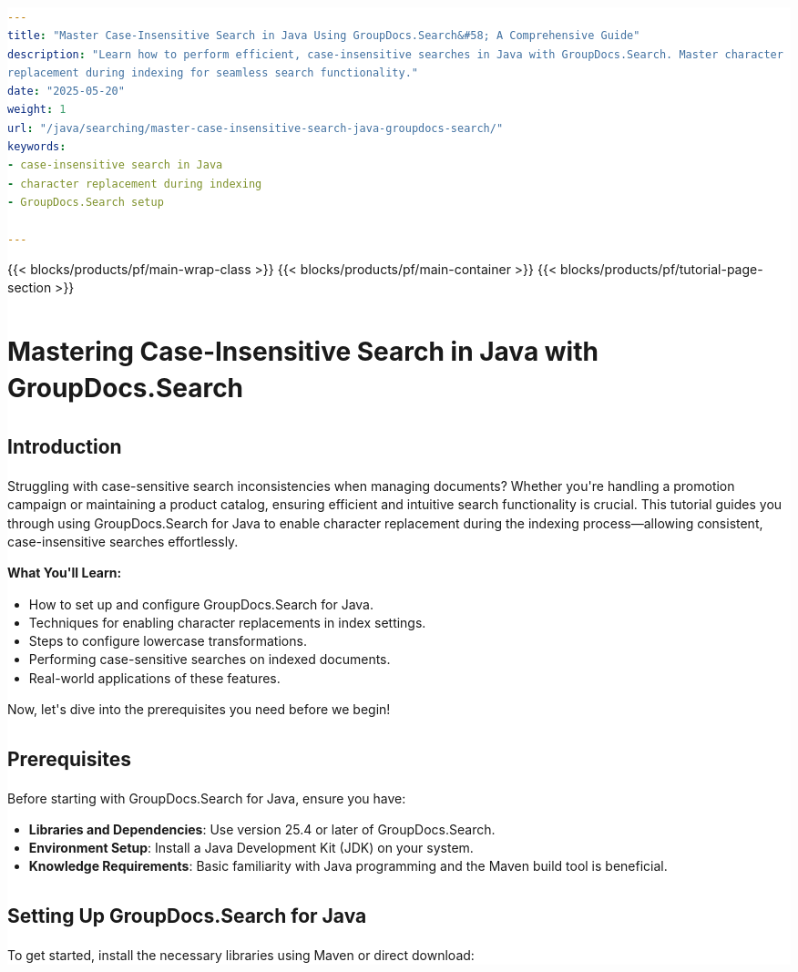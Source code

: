 ```yaml
---
title: "Master Case-Insensitive Search in Java Using GroupDocs.Search&#58; A Comprehensive Guide"
description: "Learn how to perform efficient, case-insensitive searches in Java with GroupDocs.Search. Master character replacement during indexing for seamless search functionality."
date: "2025-05-20"
weight: 1
url: "/java/searching/master-case-insensitive-search-java-groupdocs-search/"
keywords:
- case-insensitive search in Java
- character replacement during indexing
- GroupDocs.Search setup

---
```


{{< blocks/products/pf/main-wrap-class >}}
{{< blocks/products/pf/main-container >}}
{{< blocks/products/pf/tutorial-page-section >}}
# Mastering Case-Insensitive Search in Java with GroupDocs.Search

## Introduction

Struggling with case-sensitive search inconsistencies when managing documents? Whether you're handling a promotion campaign or maintaining a product catalog, ensuring efficient and intuitive search functionality is crucial. This tutorial guides you through using GroupDocs.Search for Java to enable character replacement during the indexing process—allowing consistent, case-insensitive searches effortlessly.

**What You'll Learn:**
- How to set up and configure GroupDocs.Search for Java.
- Techniques for enabling character replacements in index settings.
- Steps to configure lowercase transformations.
- Performing case-sensitive searches on indexed documents.
- Real-world applications of these features.

Now, let's dive into the prerequisites you need before we begin!

## Prerequisites

Before starting with GroupDocs.Search for Java, ensure you have:
- **Libraries and Dependencies**: Use version 25.4 or later of GroupDocs.Search.
- **Environment Setup**: Install a Java Development Kit (JDK) on your system.
- **Knowledge Requirements**: Basic familiarity with Java programming and the Maven build tool is beneficial.

## Setting Up GroupDocs.Search for Java

To get started, install the necessary libraries using Maven or direct download:
